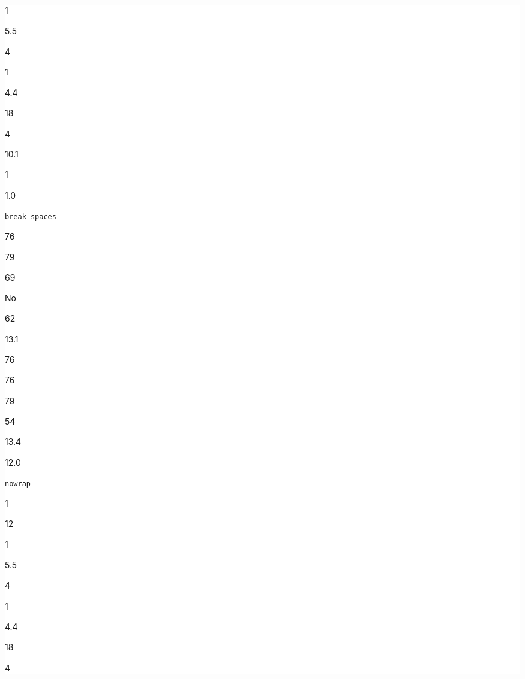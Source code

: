 1

5.5

4

1

4.4

18

4

10.1

1

1.0

`break-spaces`

76

79

69

No

62

13.1

76

76

79

54

13.4

12.0

`nowrap`

1

12

1

5.5

4

1

4.4

18

4
